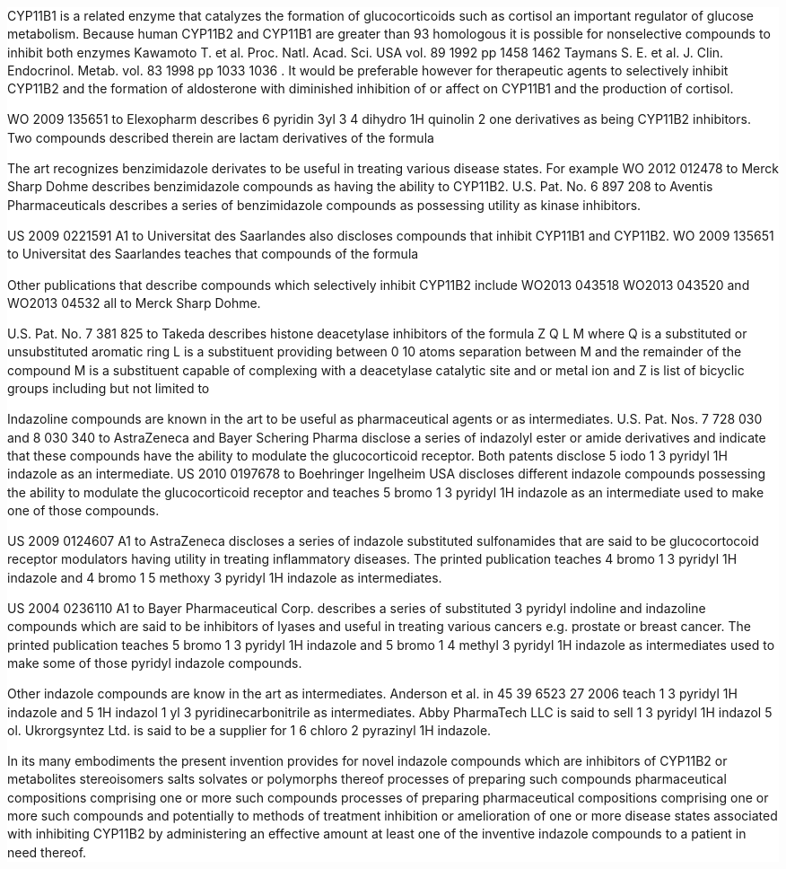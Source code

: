 CYP11B1 is a related enzyme that catalyzes the formation of glucocorticoids such as cortisol an important regulator of glucose metabolism. Because human CYP11B2 and CYP11B1 are greater than 93 homologous it is possible for nonselective compounds to inhibit both enzymes Kawamoto T. et al. Proc. Natl. Acad. Sci. USA vol. 89 1992 pp 1458 1462 Taymans S. E. et al. J. Clin. Endocrinol. Metab. vol. 83 1998 pp 1033 1036 . It would be preferable however for therapeutic agents to selectively inhibit CYP11B2 and the formation of aldosterone with diminished inhibition of or affect on CYP11B1 and the production of cortisol.

WO 2009 135651 to Elexopharm describes 6 pyridin 3yl 3 4 dihydro 1H quinolin 2 one derivatives as being CYP11B2 inhibitors. Two compounds described therein are lactam derivatives of the formula 

The art recognizes benzimidazole derivates to be useful in treating various disease states. For example WO 2012 012478 to Merck Sharp Dohme describes benzimidazole compounds as having the ability to CYP11B2. U.S. Pat. No. 6 897 208 to Aventis Pharmaceuticals describes a series of benzimidazole compounds as possessing utility as kinase inhibitors.

US 2009 0221591 A1 to Universitat des Saarlandes also discloses compounds that inhibit CYP11B1 and CYP11B2. WO 2009 135651 to Universitat des Saarlandes teaches that compounds of the formula 

Other publications that describe compounds which selectively inhibit CYP11B2 include WO2013 043518 WO2013 043520 and WO2013 04532 all to Merck Sharp Dohme.

U.S. Pat. No. 7 381 825 to Takeda describes histone deacetylase inhibitors of the formula Z Q L M where Q is a substituted or unsubstituted aromatic ring L is a substituent providing between 0 10 atoms separation between M and the remainder of the compound M is a substituent capable of complexing with a deacetylase catalytic site and or metal ion and Z is list of bicyclic groups including but not limited to 

Indazoline compounds are known in the art to be useful as pharmaceutical agents or as intermediates. U.S. Pat. Nos. 7 728 030 and 8 030 340 to AstraZeneca and Bayer Schering Pharma disclose a series of indazolyl ester or amide derivatives and indicate that these compounds have the ability to modulate the glucocorticoid receptor. Both patents disclose 5 iodo 1 3 pyridyl 1H indazole as an intermediate. US 2010 0197678 to Boehringer Ingelheim USA discloses different indazole compounds possessing the ability to modulate the glucocorticoid receptor and teaches 5 bromo 1 3 pyridyl 1H indazole as an intermediate used to make one of those compounds.

US 2009 0124607 A1 to AstraZeneca discloses a series of indazole substituted sulfonamides that are said to be glucocortocoid receptor modulators having utility in treating inflammatory diseases. The printed publication teaches 4 bromo 1 3 pyridyl 1H indazole and 4 bromo 1 5 methoxy 3 pyridyl 1H indazole as intermediates.

US 2004 0236110 A1 to Bayer Pharmaceutical Corp. describes a series of substituted 3 pyridyl indoline and indazoline compounds which are said to be inhibitors of lyases and useful in treating various cancers e.g. prostate or breast cancer. The printed publication teaches 5 bromo 1 3 pyridyl 1H indazole and 5 bromo 1 4 methyl 3 pyridyl 1H indazole as intermediates used to make some of those pyridyl indazole compounds.

Other indazole compounds are know in the art as intermediates. Anderson et al. in 45 39 6523 27 2006 teach 1 3 pyridyl 1H indazole and 5 1H indazol 1 yl 3 pyridinecarbonitrile as intermediates. Abby PharmaTech LLC is said to sell 1 3 pyridyl 1H indazol 5 ol. Ukrorgsyntez Ltd. is said to be a supplier for 1 6 chloro 2 pyrazinyl 1H indazole.

In its many embodiments the present invention provides for novel indazole compounds which are inhibitors of CYP11B2 or metabolites stereoisomers salts solvates or polymorphs thereof processes of preparing such compounds pharmaceutical compositions comprising one or more such compounds processes of preparing pharmaceutical compositions comprising one or more such compounds and potentially to methods of treatment inhibition or amelioration of one or more disease states associated with inhibiting CYP11B2 by administering an effective amount at least one of the inventive indazole compounds to a patient in need thereof.
